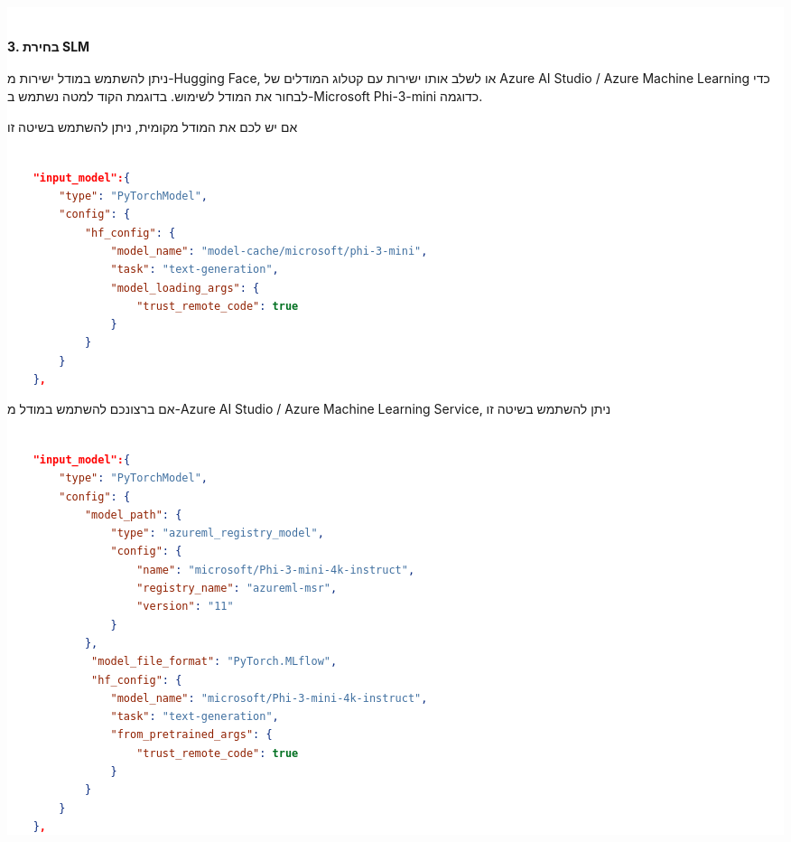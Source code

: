 ```yaml
    

```

**3. בחירת SLM**

ניתן להשתמש במודל ישירות מ-Hugging Face, או לשלב אותו ישירות עם קטלוג המודלים של Azure AI Studio / Azure Machine Learning כדי לבחור את המודל לשימוש. בדוגמת הקוד למטה נשתמש ב-Microsoft Phi-3-mini כדוגמה.

אם יש לכם את המודל מקומית, ניתן להשתמש בשיטה זו

```json

    "input_model":{
        "type": "PyTorchModel",
        "config": {
            "hf_config": {
                "model_name": "model-cache/microsoft/phi-3-mini",
                "task": "text-generation",
                "model_loading_args": {
                    "trust_remote_code": true
                }
            }
        }
    },
```

אם ברצונכם להשתמש במודל מ-Azure AI Studio / Azure Machine Learning Service, ניתן להשתמש בשיטה זו

```json

    "input_model":{
        "type": "PyTorchModel",
        "config": {
            "model_path": {
                "type": "azureml_registry_model",
                "config": {
                    "name": "microsoft/Phi-3-mini-4k-instruct",
                    "registry_name": "azureml-msr",
                    "version": "11"
                }
            },
             "model_file_format": "PyTorch.MLflow",
             "hf_config": {
                "model_name": "microsoft/Phi-3-mini-4k-instruct",
                "task": "text-generation",
                "from_pretrained_args": {
                    "trust_remote_code": true
                }
            }
        }
    },
```
